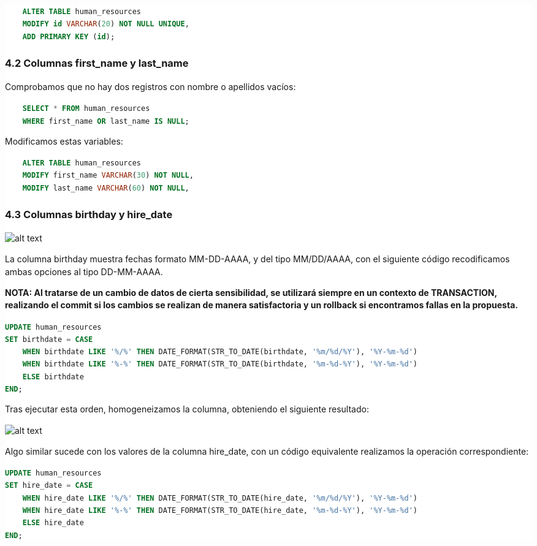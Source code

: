 ```sql
    ALTER TABLE human_resources 
	MODIFY id VARCHAR(20) NOT NULL UNIQUE, 
	ADD PRIMARY KEY (id);
```

### 4.2 **Columnas first_name y last_name**

Comprobamos que no hay dos registros con nombre o apellidos vacíos:

```sql
    SELECT * FROM human_resources 
    WHERE first_name OR last_name IS NULL;
```  

Modificamos estas variables:

```sql
    ALTER TABLE human_resources 
	MODIFY first_name VARCHAR(30) NOT NULL, 
    MODIFY last_name VARCHAR(60) NOT NULL, 
```

### 4.3 **Columnas birthday y hire_date**

![alt text](image-1.png)

La columna birthday muestra fechas formato MM-DD-AAAA, y del tipo MM/DD/AAAA, con el siguiente código recodificamos ambas opciones al tipo DD-MM-AAAA. 

**NOTA: Al tratarse de un cambio de datos de cierta sensibilidad, se utilizará siempre en un contexto de TRANSACTION, realizando el commit si los cambios se realizan de manera satisfactoria y un rollback si encontramos fallas en la propuesta.**

```sql
UPDATE human_resources
SET birthdate = CASE
    WHEN birthdate LIKE '%/%' THEN DATE_FORMAT(STR_TO_DATE(birthdate, '%m/%d/%Y'), '%Y-%m-%d')
    WHEN birthdate LIKE '%-%' THEN DATE_FORMAT(STR_TO_DATE(birthdate, '%m-%d-%Y'), '%Y-%m-%d')
    ELSE birthdate  
END;
```

Tras ejecutar esta orden, homogeneizamos la columna, obteniendo el siguiente resultado:

![alt text](image-2.png)


Algo similar sucede con los valores de la columna hire_date, con un código equivalente realizamos la operación correspondiente:

```sql
UPDATE human_resources
SET hire_date = CASE
    WHEN hire_date LIKE '%/%' THEN DATE_FORMAT(STR_TO_DATE(hire_date, '%m/%d/%Y'), '%Y-%m-%d')
    WHEN hire_date LIKE '%-%' THEN DATE_FORMAT(STR_TO_DATE(hire_date, '%m-%d-%Y'), '%Y-%m-%d')
    ELSE hire_date  
END;
```
